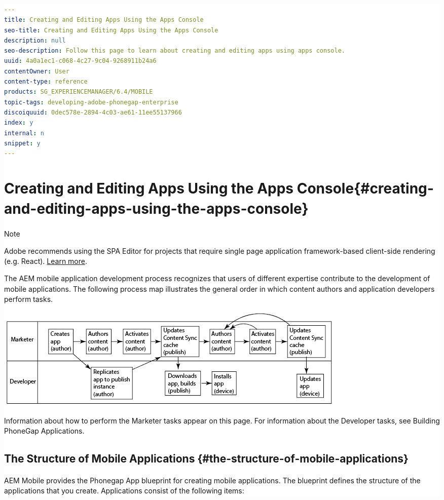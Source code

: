```yaml
---
title: Creating and Editing Apps Using the Apps Console
seo-title: Creating and Editing Apps Using the Apps Console
description: null
seo-description: Follow this page to learn about creating and editing apps using apps console.
uuid: 4a0a1ec1-c068-4c27-9c04-9268911b24a6
contentOwner: User
content-type: reference
products: SG_EXPERIENCEMANAGER/6.4/MOBILE
topic-tags: developing-adobe-phonegap-enterprise
discoiquuid: 0dec578e-2894-4c03-ae61-11ee55137966
index: y
internal: n
snippet: y
---
```


# Creating and Editing Apps Using the Apps Console{#creating-and-editing-apps-using-the-apps-console}

>[!NOTE]
>
>Adobe recommends using the SPA Editor for projects that require single page application framework-based client-side rendering (e.g. React). [Learn more](../../sites/developing/using/spa-overview.md).

The AEM mobile application development process recognizes that users of different expertise contribute to the development of mobile applications. The following process map illustrates the general order in which content authors and application developers perform tasks.

![](assets/chlimage_1-10.gif)

Information about how to perform the Marketer tasks appear on this page. For information about the Developer tasks, see Building PhoneGap Applications.

## The Structure of Mobile Applications {#the-structure-of-mobile-applications}

AEM Mobile provides the Phonegap App blueprint for creating mobile applications. The blueprint defines the structure of the applications that you create. Applications consist of the following items:
